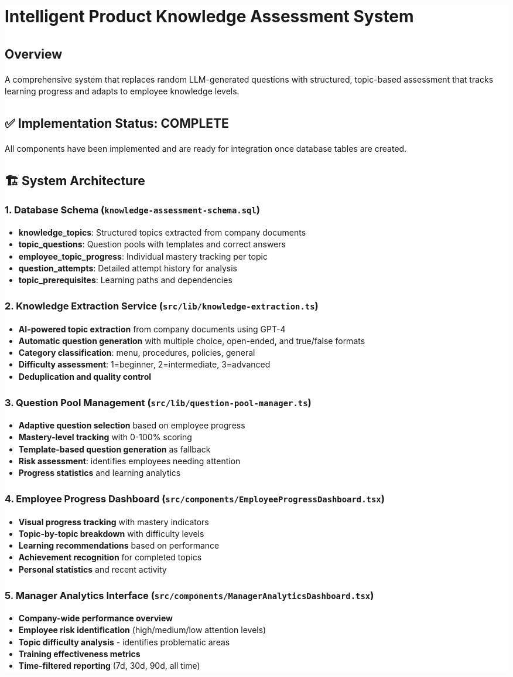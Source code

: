 # Intelligent Product Knowledge Assessment System

## Overview

A comprehensive system that replaces random LLM-generated questions with structured, topic-based assessment that tracks learning progress and adapts to employee knowledge levels.

## ✅ Implementation Status: COMPLETE

All components have been implemented and are ready for integration once database tables are created.

## 🏗️ System Architecture

### 1. Database Schema (`knowledge-assessment-schema.sql`)
- **knowledge_topics**: Structured topics extracted from company documents
- **topic_questions**: Question pools with templates and correct answers
- **employee_topic_progress**: Individual mastery tracking per topic
- **question_attempts**: Detailed attempt history for analysis
- **topic_prerequisites**: Learning paths and dependencies

### 2. Knowledge Extraction Service (`src/lib/knowledge-extraction.ts`)
- **AI-powered topic extraction** from company documents using GPT-4
- **Automatic question generation** with multiple choice, open-ended, and true/false formats
- **Category classification**: menu, procedures, policies, general
- **Difficulty assessment**: 1=beginner, 2=intermediate, 3=advanced
- **Deduplication and quality control**

### 3. Question Pool Management (`src/lib/question-pool-manager.ts`)
- **Adaptive question selection** based on employee progress
- **Mastery-level tracking** with 0-100% scoring
- **Template-based question generation** as fallback
- **Risk assessment**: identifies employees needing attention
- **Progress statistics** and learning analytics

### 4. Employee Progress Dashboard (`src/components/EmployeeProgressDashboard.tsx`)
- **Visual progress tracking** with mastery indicators
- **Topic-by-topic breakdown** with difficulty levels
- **Learning recommendations** based on performance
- **Achievement recognition** for completed topics
- **Personal statistics** and recent activity

### 5. Manager Analytics Interface (`src/components/ManagerAnalyticsDashboard.tsx`)
- **Company-wide performance overview**
- **Employee risk identification** (high/medium/low attention levels)
- **Topic difficulty analysis** - identifies problematic areas
- **Training effectiveness metrics**
- **Time-filtered reporting** (7d, 30d, 90d, all time)
